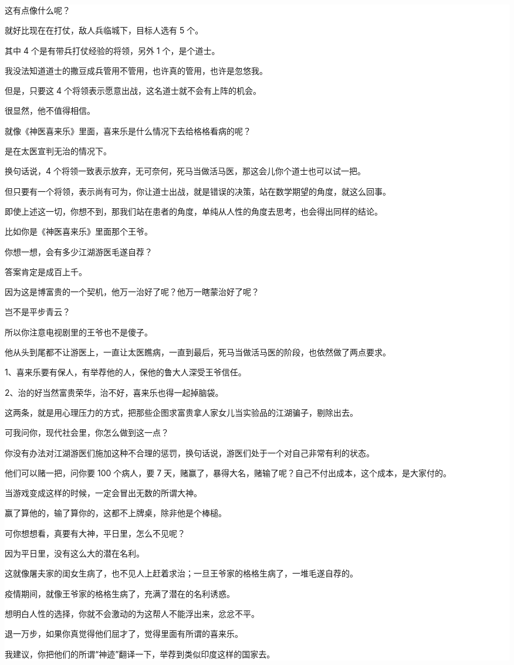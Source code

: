 这有点像什么呢？

就好比现在在打仗，敌人兵临城下，目标人选有 5 个。

其中 4 个是有带兵打仗经验的将领，另外 1 个，是个道士。

我没法知道道士的撒豆成兵管用不管用，也许真的管用，也许是忽悠我。

但是，只要这 4 个将领表示愿意出战，这名道士就不会有上阵的机会。

很显然，他不值得相信。

就像《神医喜来乐》里面，喜来乐是什么情况下去给格格看病的呢？

是在太医宣判无治的情况下。

换句话说，4 个将领一致表示放弃，无可奈何，死马当做活马医，那这会儿你个道士也可以试一把。

但只要有一个将领，表示尚有可为，你让道士出战，就是错误的决策，站在数学期望的角度，就这么回事。

即使上述这一切，你想不到，那我们站在患者的角度，单纯从人性的角度去思考，也会得出同样的结论。

比如你是《神医喜来乐》里面那个王爷。

你想一想，会有多少江湖游医毛遂自荐？

答案肯定是成百上千。

因为这是博富贵的一个契机，他万一治好了呢？他万一瞎蒙治好了呢？

岂不是平步青云？

所以你注意电视剧里的王爷也不是傻子。

他从头到尾都不让游医上，一直让太医瞧病，一直到最后，死马当做活马医的阶段，也依然做了两点要求。

1、喜来乐要有保人，有举荐他的人，保他的鲁大人深受王爷信任。

2、治的好当然富贵荣华，治不好，喜来乐也得一起掉脑袋。

这两条，就是用心理压力的方式，把那些企图求富贵拿人家女儿当实验品的江湖骗子，剔除出去。

可我问你，现代社会里，你怎么做到这一点？

你没有办法对江湖游医们施加这种不合理的惩罚，换句话说，游医们处于一个对自己非常有利的状态。

他们可以赌一把，问你要 100 个病人，要 7 天，赌赢了，暴得大名，赌输了呢？自己不付出成本，这个成本，是大家付的。

当游戏变成这样的时候，一定会冒出无数的所谓大神。

赢了算他的，输了算你的，这都不上牌桌，除非他是个棒槌。

可你想想看，真要有大神，平日里，怎么不见呢？

因为平日里，没有这么大的潜在名利。

这就像屠夫家的闺女生病了，也不见人上赶着求治；一旦王爷家的格格生病了，一堆毛遂自荐的。

疫情期间，就像王爷家的格格生病了，充满了潜在的名利诱惑。

想明白人性的选择，你就不会激动的为这帮人不能浮出来，忿忿不平。

退一万步，如果你真觉得他们屈才了，觉得里面有所谓的喜来乐。

我建议，你把他们的所谓“神迹”翻译一下，举荐到类似印度这样的国家去。

